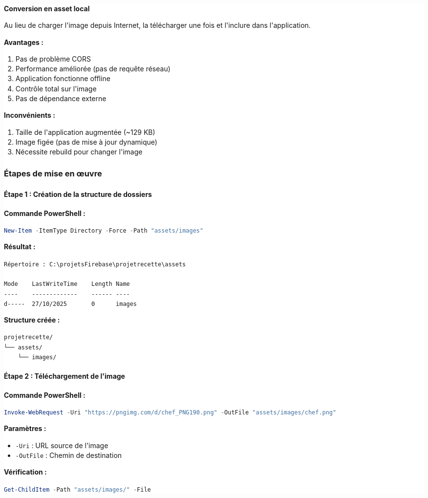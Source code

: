 **Conversion en asset local**

Au lieu de charger l'image depuis Internet, la télécharger une fois et l'inclure dans l'application.

**Avantages :**
1. Pas de problème CORS
2. Performance améliorée (pas de requête réseau)
3. Application fonctionne offline
4. Contrôle total sur l'image
5. Pas de dépendance externe

**Inconvénients :**
1. Taille de l'application augmentée (~129 KB)
2. Image figée (pas de mise à jour dynamique)
3. Nécessite rebuild pour changer l'image

### Étapes de mise en œuvre

#### Étape 1 : Création de la structure de dossiers

**Commande PowerShell :**
```powershell
New-Item -ItemType Directory -Force -Path "assets/images"
```

**Résultat :**
```
Répertoire : C:\projetsFirebase\projetrecette\assets

Mode    LastWriteTime    Length Name
----    -------------    ------ ----
d-----  27/10/2025       0      images
```

**Structure créée :**
```
projetrecette/
└── assets/
    └── images/
```

#### Étape 2 : Téléchargement de l'image

**Commande PowerShell :**
```powershell
Invoke-WebRequest -Uri "https://pngimg.com/d/chef_PNG190.png" -OutFile "assets/images/chef.png"
```

**Paramètres :**
- `-Uri` : URL source de l'image
- `-OutFile` : Chemin de destination

**Vérification :**
```powershell
Get-ChildItem -Path "assets/images/" -File
```
